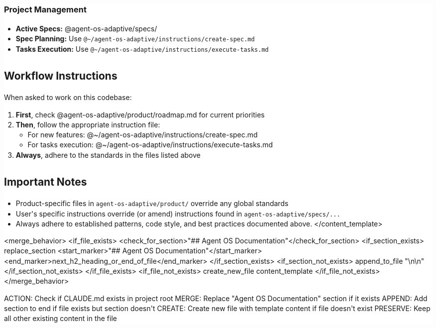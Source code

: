 ### Project Management
- **Active Specs:** @agent-os-adaptive/specs/
- **Spec Planning:** Use `@~/agent-os-adaptive/instructions/create-spec.md`
- **Tasks Execution:** Use `@~/agent-os-adaptive/instructions/execute-tasks.md`

## Workflow Instructions

When asked to work on this codebase:

1. **First**, check @agent-os-adaptive/product/roadmap.md for current priorities
2. **Then**, follow the appropriate instruction file:
   - For new features: @~/agent-os-adaptive/instructions/create-spec.md
   - For tasks execution: @~/agent-os-adaptive/instructions/execute-tasks.md
3. **Always**, adhere to the standards in the files listed above

## Important Notes

- Product-specific files in `agent-os-adaptive/product/` override any global standards
- User's specific instructions override (or amend) instructions found in `agent-os-adaptive/specs/...`
- Always adhere to established patterns, code style, and best practices documented above.
</content_template>

<merge_behavior>
  <if_file_exists>
    <check_for_section>"## Agent OS Documentation"</check_for_section>
    <if_section_exists>
      <action>replace_section</action>
      <start_marker>"## Agent OS Documentation"</start_marker>
      <end_marker>next_h2_heading_or_end_of_file</end_marker>
    </if_section_exists>
    <if_section_not_exists>
      <action>append_to_file</action>
      <separator>"\n\n"</separator>
    </if_section_not_exists>
  </if_file_exists>
  <if_file_not_exists>
    <action>create_new_file</action>
    <content>content_template</content>
  </if_file_not_exists>
</merge_behavior>

<instructions>
  ACTION: Check if CLAUDE.md exists in project root
  MERGE: Replace "Agent OS Documentation" section if it exists
  APPEND: Add section to end if file exists but section doesn't
  CREATE: Create new file with template content if file doesn't exist
  PRESERVE: Keep all other existing content in the file
</instructions>

</step>
